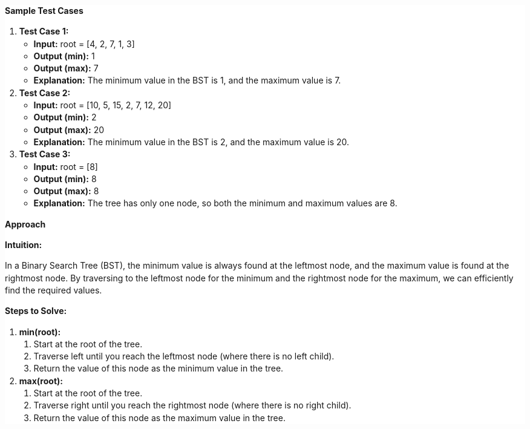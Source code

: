 <p><strong>Sample Test Cases</strong></p>

<ol>
    <li><strong>Test Case 1:</strong>
        <ul>
            <li><strong>Input:</strong> root = [4, 2, 7, 1, 3]</li>
            <li><strong>Output (min):</strong> 1</li>
            <li><strong>Output (max):</strong> 7</li>
            <li><strong>Explanation:</strong> The minimum value in the BST is 1, and the maximum value is 7.</li>
        </ul>
    </li>
    <li><strong>Test Case 2:</strong>
        <ul>
            <li><strong>Input:</strong> root = [10, 5, 15, 2, 7, 12, 20]</li>
            <li><strong>Output (min):</strong> 2</li>
            <li><strong>Output (max):</strong> 20</li>
            <li><strong>Explanation:</strong> The minimum value in the BST is 2, and the maximum value is 20.</li>
        </ul>
    </li>
    <li><strong>Test Case 3:</strong>
        <ul>
            <li><strong>Input:</strong> root = [8]</li>
            <li><strong>Output (min):</strong> 8</li>
            <li><strong>Output (max):</strong> 8</li>
            <li><strong>Explanation:</strong> The tree has only one node, so both the minimum and maximum values are 8.</li>
        </ul>
    </li>
</ol>

<p><strong>Approach</strong></p>

<p><strong>Intuition:</strong></p>
<p>In a Binary Search Tree (BST), the minimum value is always found at the leftmost node, and the maximum value is found at the rightmost node. By traversing to the leftmost node for the minimum and the rightmost node for the maximum, we can efficiently find the required values.</p>

<p><strong>Steps to Solve:</strong></p>

<ol>
    <li><strong>min(root):</strong>
        <ol>
            <li>Start at the root of the tree.</li>
            <li>Traverse left until you reach the leftmost node (where there is no left child).</li>
            <li>Return the value of this node as the minimum value in the tree.</li>
        </ol>
    </li>
    <li><strong>max(root):</strong>
        <ol>
            <li>Start at the root of the tree.</li>
            <li>Traverse right until you reach the rightmost node (where there is no right child).</li>
            <li>Return the value of this node as the maximum value in the tree.</li>
        </ol>
    </li>
</ol>
